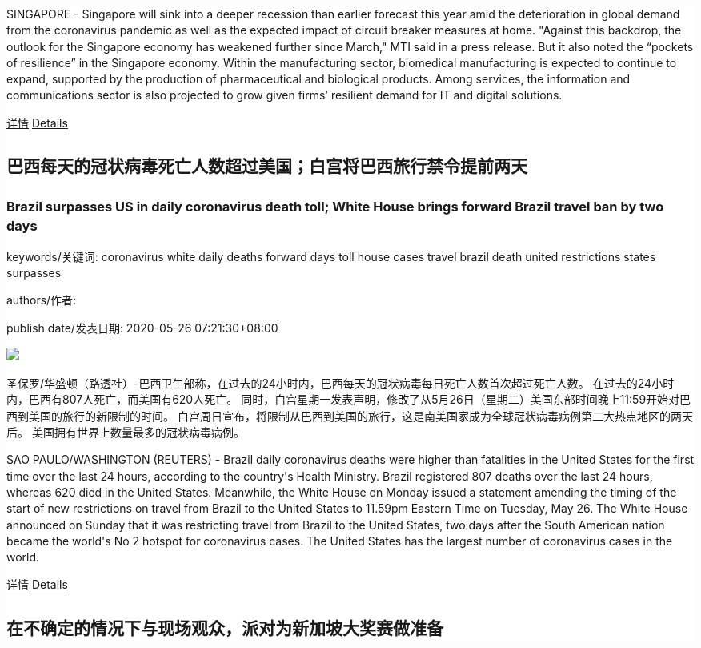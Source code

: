 SINGAPORE - Singapore will sink into a deeper recession than earlier forecast this year amid the deterioration in global demand from the coronavirus pandemic as well as the expected impact of circuit breaker measures at home.
"Against this backdrop, the outlook for the Singapore economy has weakened further since March," MTI said in a press release.
But it also noted the “pockets of resilience” in the Singapore economy.
Within the manufacturing sector, biomedical manufacturing is expected to continue to expand, supported by the production of pharmaceutical and biological products.
Among services, the information and communications sector is also projected to grow given firms’ resilient demand for IT and digital solutions.

[详情](Singapore%20heads%20for%20deeper%20recession%3A%202020%20growth%20forecast%20cut%20to%20between%20-7%20and%20-4%25%20on%20Covid-19%20impact_zh.md) [Details](Singapore%20heads%20for%20deeper%20recession%3A%202020%20growth%20forecast%20cut%20to%20between%20-7%20and%20-4%25%20on%20Covid-19%20impact.md)


## 巴西每天的冠状病毒死亡人数超过美国；白宫将巴西旅行禁令提前两天

### Brazil surpasses US in daily coronavirus death toll; White House brings forward Brazil travel ban by two days

keywords/关键词: coronavirus white daily deaths forward days toll house cases travel brazil death united restrictions states surpasses

authors/作者: 

publish date/发表日期: 2020-05-26 07:21:30+08:00

![](https://www.straitstimes.com/sites/default/files/styles/x_large/public/articles/2020/05/26/rk_unidosdepadremiguelsamba_260520.jpg?itok=u5qbXwMc)

圣保罗/华盛顿（路透社）-巴西卫生部称，在过去的24小时内，巴西每天的冠状病毒每日死亡人数首次超过死亡人数。
在过去的24小时内，巴西有807人死亡，而美国有620人死亡。
同时，白宫星期一发表声明，修改了从5月26日（星期二）美国东部时间晚上11:59开始对巴西到美国的旅行的新限制的时间。
白宫周日宣布，将限制从巴西到美国的旅行，这是南美国家成为全球冠状病毒病例第二大热点地区的两天后。
美国拥有世界上数量最多的冠状病毒病例。

SAO PAULO/WASHINGTON (REUTERS) - Brazil daily coronavirus deaths were higher than fatalities in the United States for the first time over the last 24 hours, according to the country's Health Ministry.
Brazil registered 807 deaths over the last 24 hours, whereas 620 died in the United States.
Meanwhile, the White House on Monday issued a statement amending the timing of the start of new restrictions on travel from Brazil to the United States to 11.59pm Eastern Time on Tuesday, May 26.
The White House announced on Sunday that it was restricting travel from Brazil to the United States, two days after the South American nation became the world's No 2 hotspot for coronavirus cases.
The United States has the largest number of coronavirus cases in the world.

[详情](Brazil%20surpasses%20US%20in%20daily%20coronavirus%20death%20toll%3B%20White%20House%20brings%20forward%20Brazil%20travel%20ban%20by%20two%20days_zh.md) [Details](Brazil%20surpasses%20US%20in%20daily%20coronavirus%20death%20toll%3B%20White%20House%20brings%20forward%20Brazil%20travel%20ban%20by%20two%20days.md)


## 在不确定的情况下与现场观众，派对为新加坡大奖赛做准备
